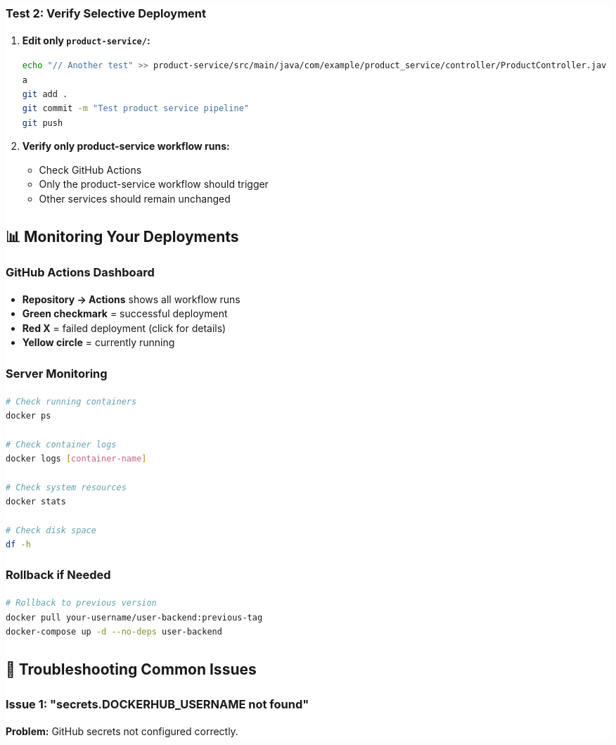 ### Test 2: Verify Selective Deployment

1. **Edit only `product-service/`:**
   ```bash
   echo "// Another test" >> product-service/src/main/java/com/example/product_service/controller/ProductController.java
   git add .
   git commit -m "Test product service pipeline"
   git push
   ```

2. **Verify only product-service workflow runs:**
   - Check GitHub Actions
   - Only the product-service workflow should trigger
   - Other services should remain unchanged

## 📊 Monitoring Your Deployments

### GitHub Actions Dashboard
- **Repository → Actions** shows all workflow runs
- **Green checkmark** = successful deployment
- **Red X** = failed deployment (click for details)
- **Yellow circle** = currently running

### Server Monitoring
```bash
# Check running containers
docker ps

# Check container logs
docker logs [container-name]

# Check system resources
docker stats

# Check disk space
df -h
```

### Rollback if Needed
```bash
# Rollback to previous version
docker pull your-username/user-backend:previous-tag
docker-compose up -d --no-deps user-backend
```

## 🚨 Troubleshooting Common Issues

### Issue 1: "secrets.DOCKERHUB_USERNAME not found"

**Problem:** GitHub secrets not configured correctly.
